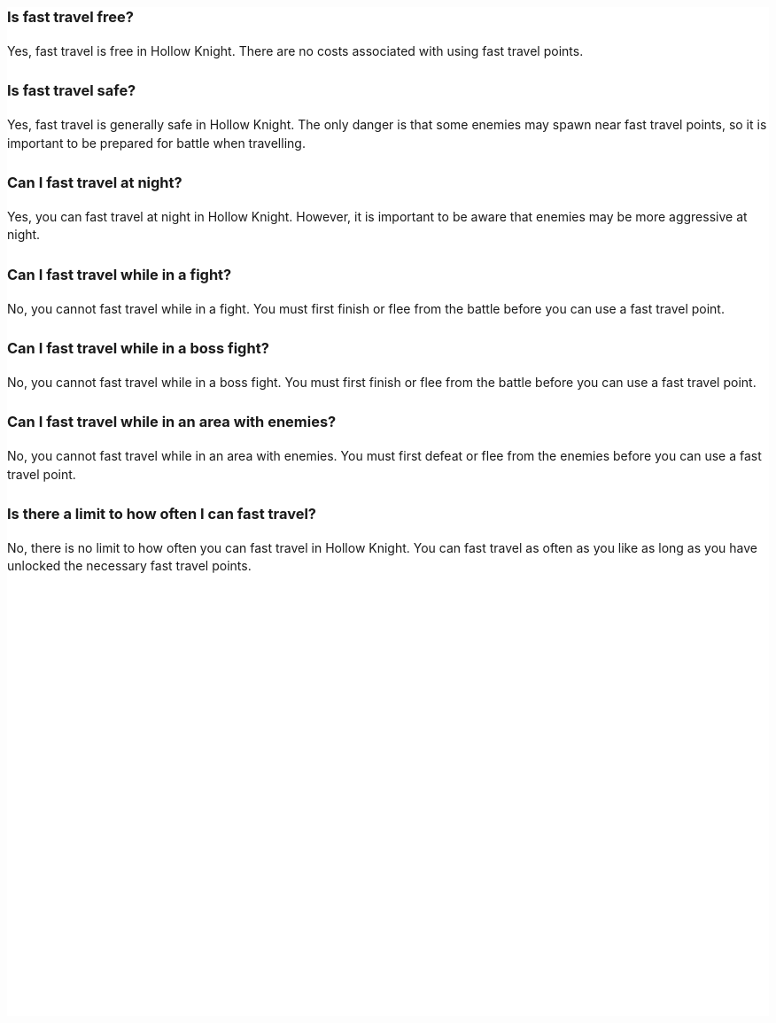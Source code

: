 <h3>Is fast travel free?</h3>

<p>Yes, fast travel is free in Hollow Knight. There are no costs associated with using fast travel points.</p>

<h3>Is fast travel safe?</h3>

<p>Yes, fast travel is generally safe in Hollow Knight. The only danger is that some enemies may spawn near fast travel points, so it is important to be prepared for battle when travelling.</p>

<h3>Can I fast travel at night?</h3>

<p>Yes, you can fast travel at night in Hollow Knight. However, it is important to be aware that enemies may be more aggressive at night.</p>

<h3>Can I fast travel while in a fight?</h3>

<p>No, you cannot fast travel while in a fight. You must first finish or flee from the battle before you can use a fast travel point.</p>

<h3>Can I fast travel while in a boss fight?</h3>

<p>No, you cannot fast travel while in a boss fight. You must first finish or flee from the battle before you can use a fast travel point.</p>

<h3>Can I fast travel while in an area with enemies?</h3>

<p>No, you cannot fast travel while in an area with enemies. You must first defeat or flee from the enemies before you can use a fast travel point.</p>

<h3>Is there a limit to how often I can fast travel?</h3>

<p>No, there is no limit to how often you can fast travel in Hollow Knight. You can fast travel as often as you like as long as you have unlocked the necessary fast travel points.</p>

<div style="position: relative; padding-bottom: 56.25%; overflow: hidden"><iframe src="https://www.youtube.com/embed/pXLLQ5oOEes" frameborder="0" allow="accelerometer; autoplay; clipboard-write; encrypted-media; gyroscope; picture-in-picture; web-share" allowfullscreen style="position: absolute; top: 0; left: 0; width: 100%; height: 100%;"></iframe>
</div>